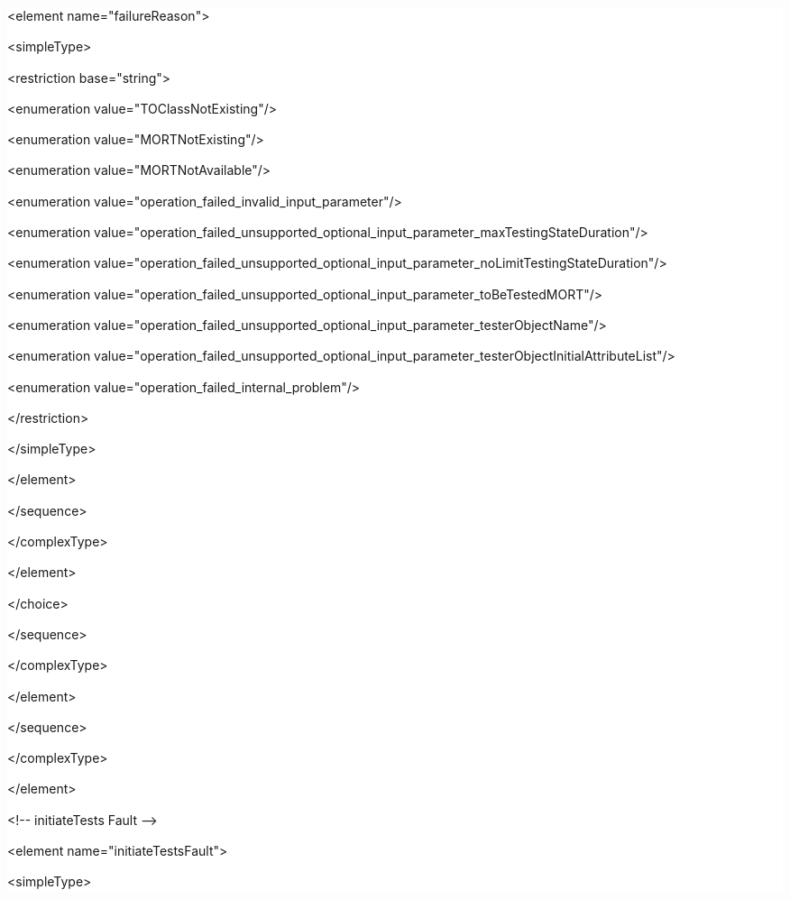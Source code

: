 \<element name=\"failureReason\"\>

\<simpleType\>

\<restriction base=\"string\"\>

\<enumeration value=\"TOClassNotExisting\"/\>

\<enumeration value=\"MORTNotExisting\"/\>

\<enumeration value=\"MORTNotAvailable\"/\>

\<enumeration value=\"operation\_failed\_invalid\_input\_parameter\"/\>

\<enumeration
value=\"operation\_failed\_unsupported\_optional\_input\_parameter\_maxTestingStateDuration\"/\>

\<enumeration
value=\"operation\_failed\_unsupported\_optional\_input\_parameter\_noLimitTestingStateDuration\"/\>

\<enumeration
value=\"operation\_failed\_unsupported\_optional\_input\_parameter\_toBeTestedMORT\"/\>

\<enumeration
value=\"operation\_failed\_unsupported\_optional\_input\_parameter\_testerObjectName\"/\>

\<enumeration
value=\"operation\_failed\_unsupported\_optional\_input\_parameter\_testerObjectInitialAttributeList\"/\>

\<enumeration value=\"operation\_failed\_internal\_problem\"/\>

\</restriction\>

\</simpleType\>

\</element\>

\</sequence\>

\</complexType\>

\</element\>

\</choice\>

\</sequence\>

\</complexType\>

\</element\>

\</sequence\>

\</complexType\>

\</element\>

\<!\-- initiateTests Fault \--\>

\<element name=\"initiateTestsFault\"\>

\<simpleType\>
